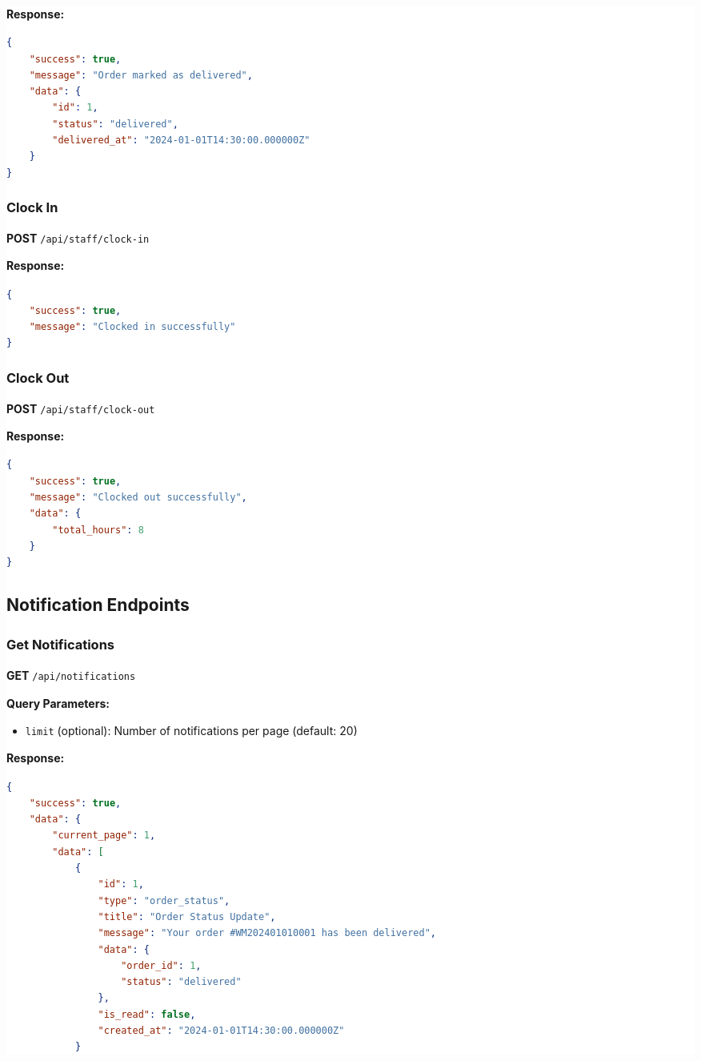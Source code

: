 **Response:**
```json
{
    "success": true,
    "message": "Order marked as delivered",
    "data": {
        "id": 1,
        "status": "delivered",
        "delivered_at": "2024-01-01T14:30:00.000000Z"
    }
}
```

### Clock In
**POST** `/api/staff/clock-in`

**Response:**
```json
{
    "success": true,
    "message": "Clocked in successfully"
}
```

### Clock Out
**POST** `/api/staff/clock-out`

**Response:**
```json
{
    "success": true,
    "message": "Clocked out successfully",
    "data": {
        "total_hours": 8
    }
}
```

## Notification Endpoints

### Get Notifications
**GET** `/api/notifications`

**Query Parameters:**
- `limit` (optional): Number of notifications per page (default: 20)

**Response:**
```json
{
    "success": true,
    "data": {
        "current_page": 1,
        "data": [
            {
                "id": 1,
                "type": "order_status",
                "title": "Order Status Update",
                "message": "Your order #WM202401010001 has been delivered",
                "data": {
                    "order_id": 1,
                    "status": "delivered"
                },
                "is_read": false,
                "created_at": "2024-01-01T14:30:00.000000Z"
            }
```